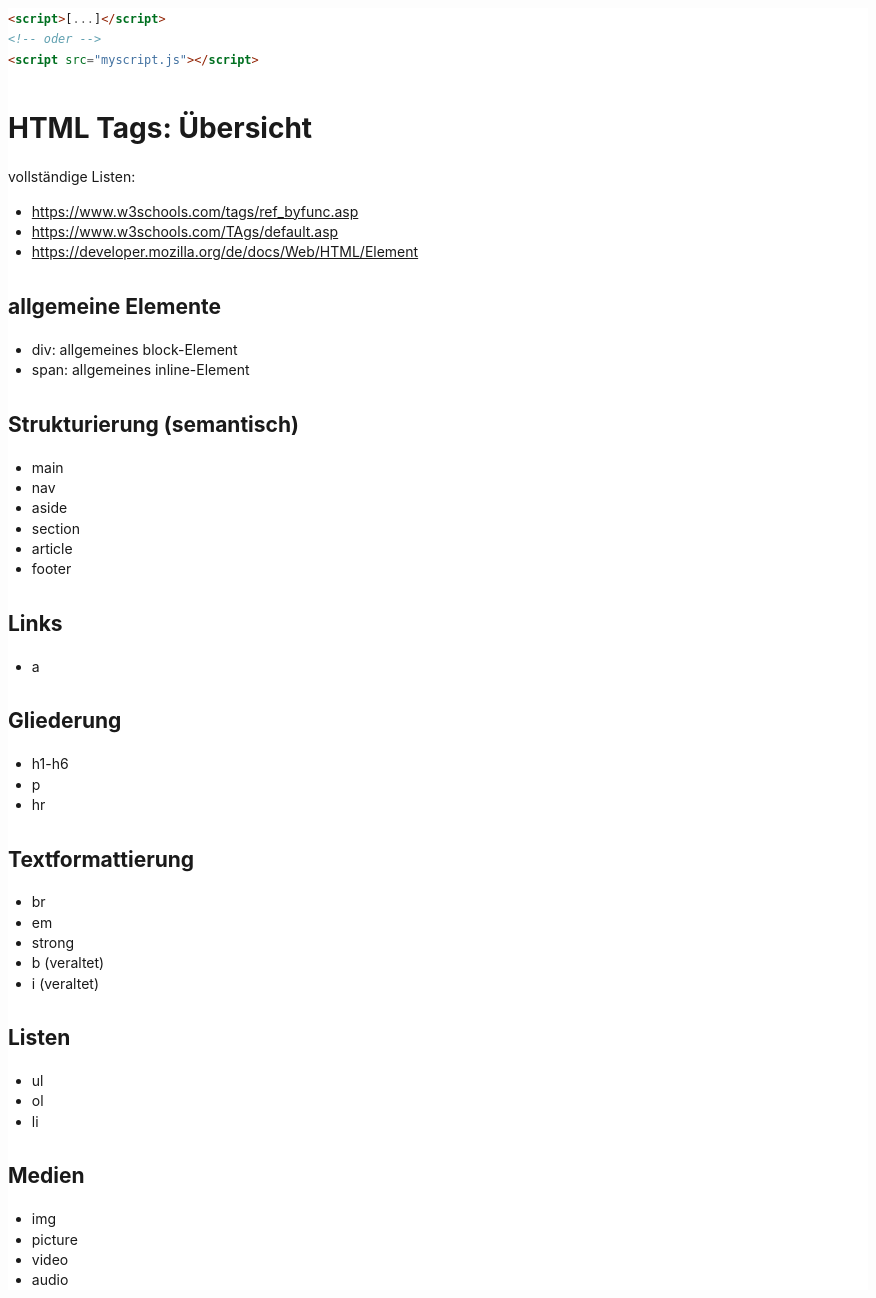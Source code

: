 ```html
<script>[...]</script>
<!-- oder -->
<script src="myscript.js"></script>
```



HTML Tags: Übersicht
====================

vollständige Listen:
* https://www.w3schools.com/tags/ref_byfunc.asp
* https://www.w3schools.com/TAgs/default.asp
* https://developer.mozilla.org/de/docs/Web/HTML/Element

## allgemeine Elemente
* div: allgemeines block-Element
* span: allgemeines inline-Element

## Strukturierung (semantisch)
* main
* nav
* aside
* section
* article
* footer

## Links
* a

## Gliederung
* h1-h6
* p
* hr

## Textformattierung
* br
* em
* strong
* b (veraltet)
* i (veraltet)

## Listen
* ul
* ol
* li

## Medien
* img
* picture
* video
* audio
